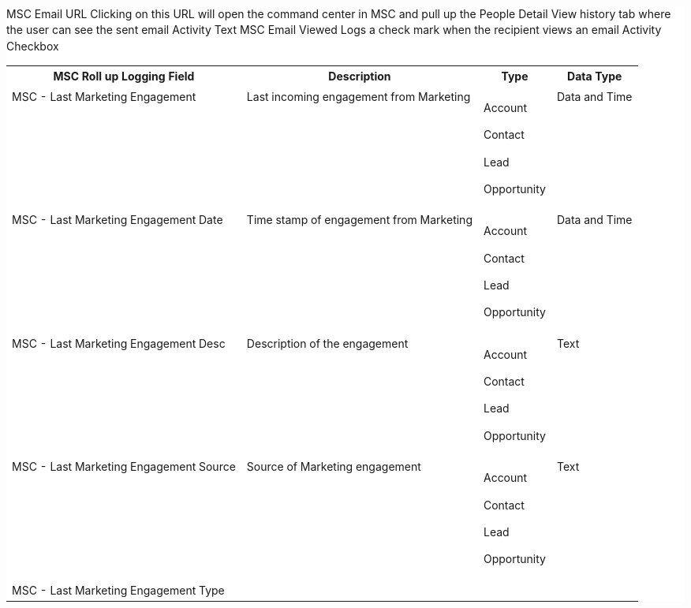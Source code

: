  <tr>
  <td>MSC Email URL</td>
  <td>Clicking on this URL will open the command center in MSC and pull up the People Detail View history tab where the user can see the sent email</td>
  <td>Activity</td>
  <td>Text</td>
 </tr>
 <tr>
  <td>MSC Email Viewed</td>
  <td>Logs a check mark when the recipient views an email</td>
  <td>Activity</td>
  <td>Checkbox</td>
 </tr>
</table>

<table>
 <tr>
  <th>MSC Roll up Logging Field</th>
  <th>Description</th>
  <th>Type</th>
  <th>Data Type</th>
 </tr>
 <tr>
  <td>MSC - Last Marketing Engagement</td>
  <td>Last incoming engagement from Marketing</td>
  <td>
  <p>Account 
  <p>Contact 
  <p>Lead 
  <p>Opportunity</td>
  <td>Data and Time</td>
 </tr>
 <tr>
  <td>MSC - Last Marketing Engagement Date</td>
  <td>Time stamp of engagement from Marketing</td>
  <td>
  <p>Account 
  <p>Contact 
  <p>Lead 
  <p>Opportunity</td>
  <td>Data and Time</td>
 </tr>
 <tr>
  <td>MSC - Last Marketing Engagement Desc</td>
  <td>Description of the engagement</td>
  <td>
  <p>Account 
  <p>Contact 
  <p>Lead 
  <p>Opportunity</td>
  <td>Text</td>
 </tr>
 <tr>
  <td>MSC - Last Marketing Engagement Source</td>
  <td>Source of Marketing engagement</td>
  <td>
  <p>Account 
  <p>Contact 
  <p>Lead 
  <p>Opportunity</td>
  <td>Text</td>
 </tr>
 <tr>
  <td>MSC - Last Marketing Engagement Type</td>